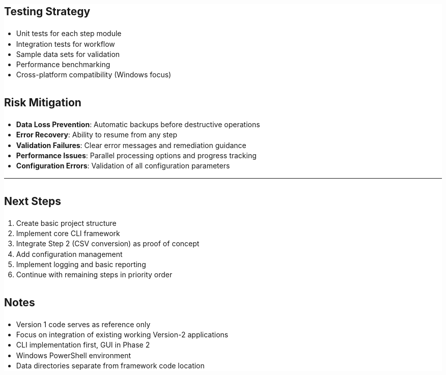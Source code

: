 ## Testing Strategy
- Unit tests for each step module
- Integration tests for workflow
- Sample data sets for validation
- Performance benchmarking
- Cross-platform compatibility (Windows focus)

## Risk Mitigation
- **Data Loss Prevention**: Automatic backups before destructive operations
- **Error Recovery**: Ability to resume from any step
- **Validation Failures**: Clear error messages and remediation guidance
- **Performance Issues**: Parallel processing options and progress tracking
- **Configuration Errors**: Validation of all configuration parameters

---

## Next Steps
1. Create basic project structure
2. Implement core CLI framework
3. Integrate Step 2 (CSV conversion) as proof of concept
4. Add configuration management
5. Implement logging and basic reporting
6. Continue with remaining steps in priority order

## Notes
- Version 1 code serves as reference only
- Focus on integration of existing working Version-2 applications
- CLI implementation first, GUI in Phase 2
- Windows PowerShell environment
- Data directories separate from framework code location
